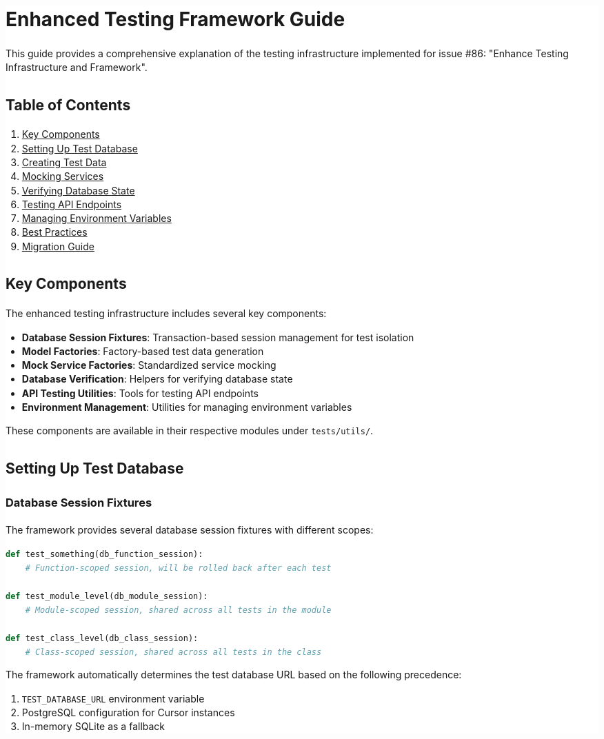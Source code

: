 # Enhanced Testing Framework Guide

This guide provides a comprehensive explanation of the testing infrastructure implemented for issue #86: "Enhance Testing Infrastructure and Framework".

## Table of Contents

1. [Key Components](#key-components)
2. [Setting Up Test Database](#setting-up-test-database)
3. [Creating Test Data](#creating-test-data)
4. [Mocking Services](#mocking-services)
5. [Verifying Database State](#verifying-database-state)
6. [Testing API Endpoints](#testing-api-endpoints)
7. [Managing Environment Variables](#managing-environment-variables)
8. [Best Practices](#best-practices)
9. [Migration Guide](#migration-guide)

## Key Components

The enhanced testing infrastructure includes several key components:

- **Database Session Fixtures**: Transaction-based session management for test isolation
- **Model Factories**: Factory-based test data generation 
- **Mock Service Factories**: Standardized service mocking
- **Database Verification**: Helpers for verifying database state
- **API Testing Utilities**: Tools for testing API endpoints
- **Environment Management**: Utilities for managing environment variables

These components are available in their respective modules under `tests/utils/`.

## Setting Up Test Database

### Database Session Fixtures

The framework provides several database session fixtures with different scopes:

```python
def test_something(db_function_session):
    # Function-scoped session, will be rolled back after each test

def test_module_level(db_module_session):
    # Module-scoped session, shared across all tests in the module

def test_class_level(db_class_session):
    # Class-scoped session, shared across all tests in the class
```

The framework automatically determines the test database URL based on the following precedence:

1. `TEST_DATABASE_URL` environment variable
2. PostgreSQL configuration for Cursor instances
3. In-memory SQLite as a fallback
